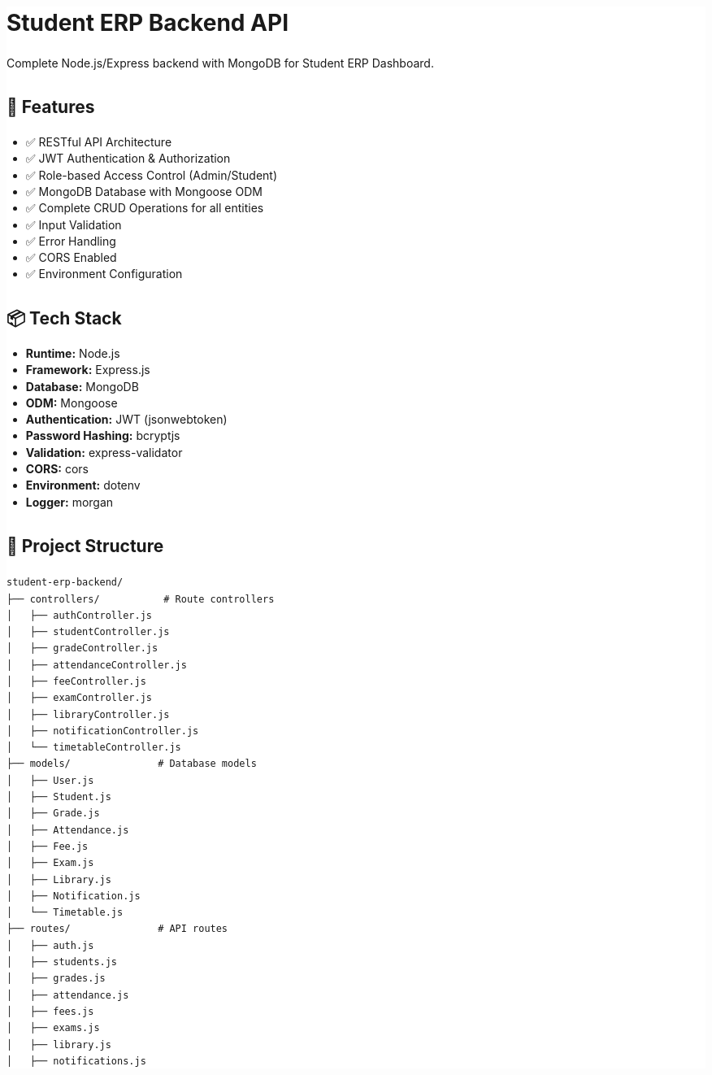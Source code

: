 # Student ERP Backend API

Complete Node.js/Express backend with MongoDB for Student ERP Dashboard.

## 🚀 Features

- ✅ RESTful API Architecture
- ✅ JWT Authentication & Authorization
- ✅ Role-based Access Control (Admin/Student)
- ✅ MongoDB Database with Mongoose ODM
- ✅ Complete CRUD Operations for all entities
- ✅ Input Validation
- ✅ Error Handling
- ✅ CORS Enabled
- ✅ Environment Configuration

## 📦 Tech Stack

- **Runtime:** Node.js
- **Framework:** Express.js
- **Database:** MongoDB
- **ODM:** Mongoose
- **Authentication:** JWT (jsonwebtoken)
- **Password Hashing:** bcryptjs
- **Validation:** express-validator
- **CORS:** cors
- **Environment:** dotenv
- **Logger:** morgan

## 📁 Project Structure

```
student-erp-backend/
├── controllers/           # Route controllers
│   ├── authController.js
│   ├── studentController.js
│   ├── gradeController.js
│   ├── attendanceController.js
│   ├── feeController.js
│   ├── examController.js
│   ├── libraryController.js
│   ├── notificationController.js
│   └── timetableController.js
├── models/               # Database models
│   ├── User.js
│   ├── Student.js
│   ├── Grade.js
│   ├── Attendance.js
│   ├── Fee.js
│   ├── Exam.js
│   ├── Library.js
│   ├── Notification.js
│   └── Timetable.js
├── routes/               # API routes
│   ├── auth.js
│   ├── students.js
│   ├── grades.js
│   ├── attendance.js
│   ├── fees.js
│   ├── exams.js
│   ├── library.js
│   ├── notifications.js
```
